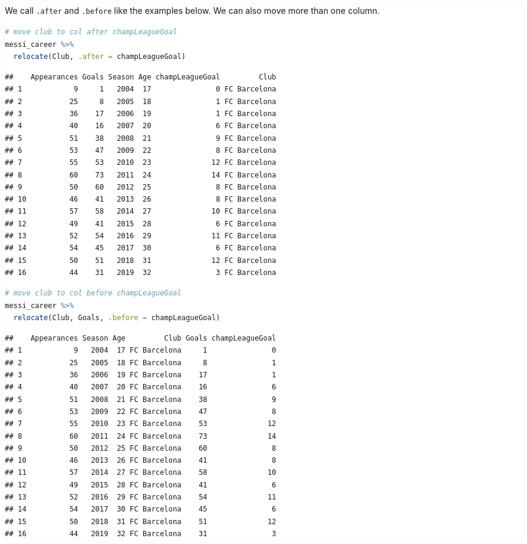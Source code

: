We call `.after` and `.before` like the examples below. We can also move more than one column.


```r
# move club to col after champLeagueGoal
messi_career %>%
  relocate(Club, .after = champLeagueGoal)
```

```
##    Appearances Goals Season Age champLeagueGoal         Club
## 1            9     1   2004  17               0 FC Barcelona
## 2           25     8   2005  18               1 FC Barcelona
## 3           36    17   2006  19               1 FC Barcelona
## 4           40    16   2007  20               6 FC Barcelona
## 5           51    38   2008  21               9 FC Barcelona
## 6           53    47   2009  22               8 FC Barcelona
## 7           55    53   2010  23              12 FC Barcelona
## 8           60    73   2011  24              14 FC Barcelona
## 9           50    60   2012  25               8 FC Barcelona
## 10          46    41   2013  26               8 FC Barcelona
## 11          57    58   2014  27              10 FC Barcelona
## 12          49    41   2015  28               6 FC Barcelona
## 13          52    54   2016  29              11 FC Barcelona
## 14          54    45   2017  30               6 FC Barcelona
## 15          50    51   2018  31              12 FC Barcelona
## 16          44    31   2019  32               3 FC Barcelona
```

```r
# move club to col before champLeagueGoal
messi_career %>%
  relocate(Club, Goals, .before = champLeagueGoal)
```

```
##    Appearances Season Age         Club Goals champLeagueGoal
## 1            9   2004  17 FC Barcelona     1               0
## 2           25   2005  18 FC Barcelona     8               1
## 3           36   2006  19 FC Barcelona    17               1
## 4           40   2007  20 FC Barcelona    16               6
## 5           51   2008  21 FC Barcelona    38               9
## 6           53   2009  22 FC Barcelona    47               8
## 7           55   2010  23 FC Barcelona    53              12
## 8           60   2011  24 FC Barcelona    73              14
## 9           50   2012  25 FC Barcelona    60               8
## 10          46   2013  26 FC Barcelona    41               8
## 11          57   2014  27 FC Barcelona    58              10
## 12          49   2015  28 FC Barcelona    41               6
## 13          52   2016  29 FC Barcelona    54              11
## 14          54   2017  30 FC Barcelona    45               6
## 15          50   2018  31 FC Barcelona    51              12
## 16          44   2019  32 FC Barcelona    31               3
```

